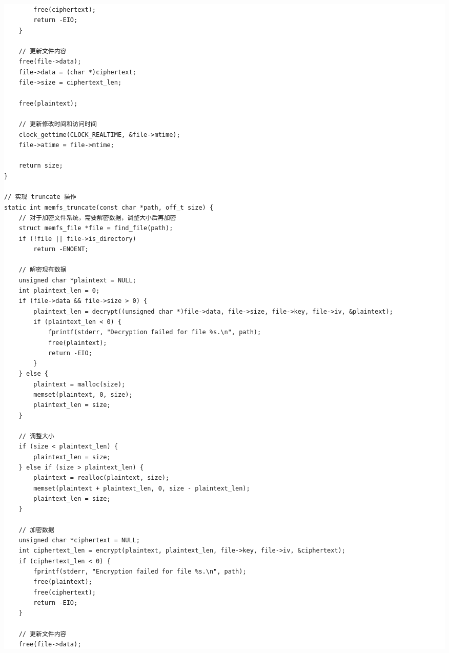 ```c=
        free(ciphertext);
        return -EIO;
    }

    // 更新文件内容
    free(file->data);
    file->data = (char *)ciphertext;
    file->size = ciphertext_len;

    free(plaintext);

    // 更新修改时间和访问时间
    clock_gettime(CLOCK_REALTIME, &file->mtime);
    file->atime = file->mtime;

    return size;
}

// 实现 truncate 操作
static int memfs_truncate(const char *path, off_t size) {
    // 对于加密文件系统，需要解密数据，调整大小后再加密
    struct memfs_file *file = find_file(path);
    if (!file || file->is_directory)
        return -ENOENT;

    // 解密现有数据
    unsigned char *plaintext = NULL;
    int plaintext_len = 0;
    if (file->data && file->size > 0) {
        plaintext_len = decrypt((unsigned char *)file->data, file->size, file->key, file->iv, &plaintext);
        if (plaintext_len < 0) {
            fprintf(stderr, "Decryption failed for file %s.\n", path);
            free(plaintext);
            return -EIO;
        }
    } else {
        plaintext = malloc(size);
        memset(plaintext, 0, size);
        plaintext_len = size;
    }

    // 调整大小
    if (size < plaintext_len) {
        plaintext_len = size;
    } else if (size > plaintext_len) {
        plaintext = realloc(plaintext, size);
        memset(plaintext + plaintext_len, 0, size - plaintext_len);
        plaintext_len = size;
    }

    // 加密数据
    unsigned char *ciphertext = NULL;
    int ciphertext_len = encrypt(plaintext, plaintext_len, file->key, file->iv, &ciphertext);
    if (ciphertext_len < 0) {
        fprintf(stderr, "Encryption failed for file %s.\n", path);
        free(plaintext);
        free(ciphertext);
        return -EIO;
    }

    // 更新文件内容
    free(file->data);
```